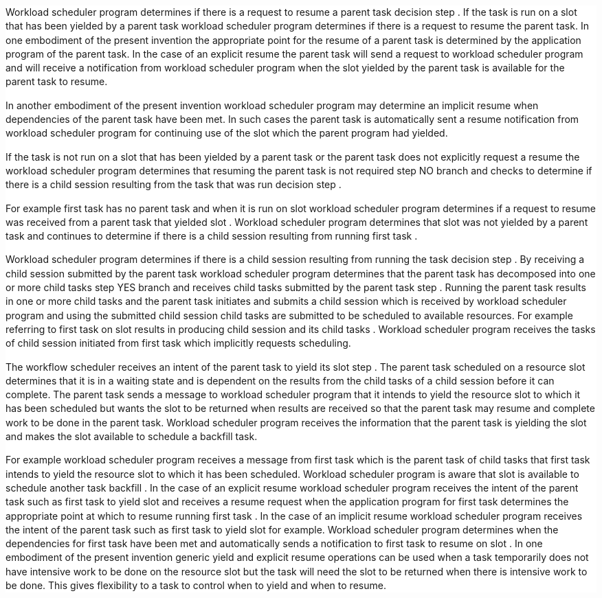 Workload scheduler program determines if there is a request to resume a parent task decision step . If the task is run on a slot that has been yielded by a parent task workload scheduler program determines if there is a request to resume the parent task. In one embodiment of the present invention the appropriate point for the resume of a parent task is determined by the application program of the parent task. In the case of an explicit resume the parent task will send a request to workload scheduler program and will receive a notification from workload scheduler program when the slot yielded by the parent task is available for the parent task to resume.

In another embodiment of the present invention workload scheduler program may determine an implicit resume when dependencies of the parent task have been met. In such cases the parent task is automatically sent a resume notification from workload scheduler program for continuing use of the slot which the parent program had yielded.

If the task is not run on a slot that has been yielded by a parent task or the parent task does not explicitly request a resume the workload scheduler program determines that resuming the parent task is not required step NO branch and checks to determine if there is a child session resulting from the task that was run decision step .

For example first task has no parent task and when it is run on slot workload scheduler program determines if a request to resume was received from a parent task that yielded slot . Workload scheduler program determines that slot was not yielded by a parent task and continues to determine if there is a child session resulting from running first task .

Workload scheduler program determines if there is a child session resulting from running the task decision step . By receiving a child session submitted by the parent task workload scheduler program determines that the parent task has decomposed into one or more child tasks step YES branch and receives child tasks submitted by the parent task step . Running the parent task results in one or more child tasks and the parent task initiates and submits a child session which is received by workload scheduler program and using the submitted child session child tasks are submitted to be scheduled to available resources. For example referring to first task on slot results in producing child session and its child tasks . Workload scheduler program receives the tasks of child session initiated from first task which implicitly requests scheduling.

The workflow scheduler receives an intent of the parent task to yield its slot step . The parent task scheduled on a resource slot determines that it is in a waiting state and is dependent on the results from the child tasks of a child session before it can complete. The parent task sends a message to workload scheduler program that it intends to yield the resource slot to which it has been scheduled but wants the slot to be returned when results are received so that the parent task may resume and complete work to be done in the parent task. Workload scheduler program receives the information that the parent task is yielding the slot and makes the slot available to schedule a backfill task.

For example workload scheduler program receives a message from first task which is the parent task of child tasks that first task intends to yield the resource slot to which it has been scheduled. Workload scheduler program is aware that slot is available to schedule another task backfill . In the case of an explicit resume workload scheduler program receives the intent of the parent task such as first task to yield slot and receives a resume request when the application program for first task determines the appropriate point at which to resume running first task . In the case of an implicit resume workload scheduler program receives the intent of the parent task such as first task to yield slot for example. Workload scheduler program determines when the dependencies for first task have been met and automatically sends a notification to first task to resume on slot . In one embodiment of the present invention generic yield and explicit resume operations can be used when a task temporarily does not have intensive work to be done on the resource slot but the task will need the slot to be returned when there is intensive work to be done. This gives flexibility to a task to control when to yield and when to resume.
